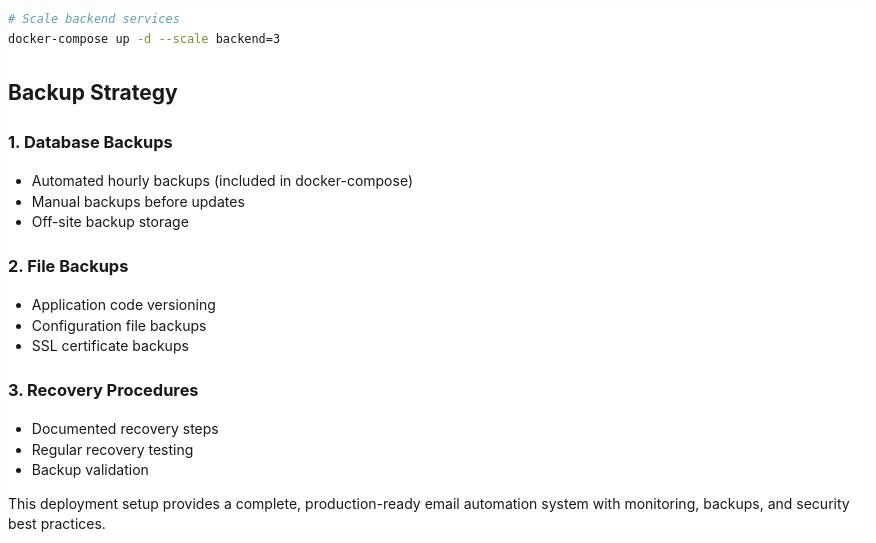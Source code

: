 ```bash
# Scale backend services
docker-compose up -d --scale backend=3
```

## Backup Strategy

### 1. Database Backups
- Automated hourly backups (included in docker-compose)
- Manual backups before updates
- Off-site backup storage

### 2. File Backups
- Application code versioning
- Configuration file backups
- SSL certificate backups

### 3. Recovery Procedures
- Documented recovery steps
- Regular recovery testing
- Backup validation

This deployment setup provides a complete, production-ready email automation system with monitoring, backups, and security best practices.